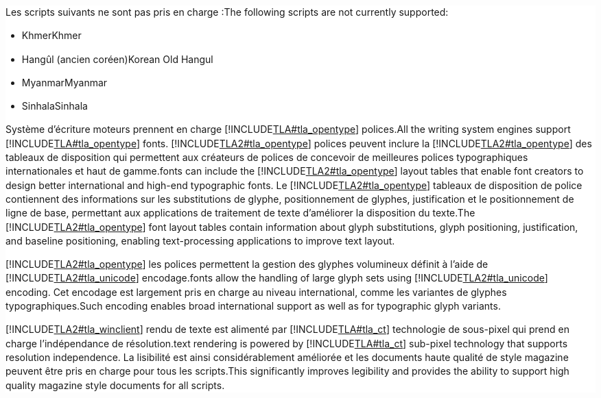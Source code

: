  <span data-ttu-id="43752-160">Les scripts suivants ne sont pas pris en charge :</span><span class="sxs-lookup"><span data-stu-id="43752-160">The following scripts are not currently supported:</span></span>

- <span data-ttu-id="43752-161">Khmer</span><span class="sxs-lookup"><span data-stu-id="43752-161">Khmer</span></span>

- <span data-ttu-id="43752-162">Hangûl (ancien coréen)</span><span class="sxs-lookup"><span data-stu-id="43752-162">Korean Old Hangul</span></span>

- <span data-ttu-id="43752-163">Myanmar</span><span class="sxs-lookup"><span data-stu-id="43752-163">Myanmar</span></span>

- <span data-ttu-id="43752-164">Sinhala</span><span class="sxs-lookup"><span data-stu-id="43752-164">Sinhala</span></span>

 <span data-ttu-id="43752-165">Système d’écriture moteurs prennent en charge [!INCLUDE[TLA#tla_opentype](../../../../includes/tlasharptla-opentype-md.md)] polices.</span><span class="sxs-lookup"><span data-stu-id="43752-165">All the writing system engines support [!INCLUDE[TLA#tla_opentype](../../../../includes/tlasharptla-opentype-md.md)] fonts.</span></span> [!INCLUDE[TLA2#tla_opentype](../../../../includes/tla2sharptla-opentype-md.md)] <span data-ttu-id="43752-166">polices peuvent inclure la [!INCLUDE[TLA2#tla_opentype](../../../../includes/tla2sharptla-opentype-md.md)] des tableaux de disposition qui permettent aux créateurs de polices de concevoir de meilleures polices typographiques internationales et haut de gamme.</span><span class="sxs-lookup"><span data-stu-id="43752-166">fonts can include the [!INCLUDE[TLA2#tla_opentype](../../../../includes/tla2sharptla-opentype-md.md)] layout tables that enable font creators to design better international and high-end typographic fonts.</span></span> <span data-ttu-id="43752-167">Le [!INCLUDE[TLA2#tla_opentype](../../../../includes/tla2sharptla-opentype-md.md)] tableaux de disposition de police contiennent des informations sur les substitutions de glyphe, positionnement de glyphes, justification et le positionnement de ligne de base, permettant aux applications de traitement de texte d’améliorer la disposition du texte.</span><span class="sxs-lookup"><span data-stu-id="43752-167">The [!INCLUDE[TLA2#tla_opentype](../../../../includes/tla2sharptla-opentype-md.md)] font layout tables contain information about glyph substitutions, glyph positioning, justification, and baseline positioning, enabling text-processing applications to improve text layout.</span></span>

 [!INCLUDE[TLA2#tla_opentype](../../../../includes/tla2sharptla-opentype-md.md)] <span data-ttu-id="43752-168">les polices permettent la gestion des glyphes volumineux définit à l’aide de [!INCLUDE[TLA2#tla_unicode](../../../../includes/tla2sharptla-unicode-md.md)] encodage.</span><span class="sxs-lookup"><span data-stu-id="43752-168">fonts allow the handling of large glyph sets using [!INCLUDE[TLA2#tla_unicode](../../../../includes/tla2sharptla-unicode-md.md)] encoding.</span></span> <span data-ttu-id="43752-169">Cet encodage est largement pris en charge au niveau international, comme les variantes de glyphes typographiques.</span><span class="sxs-lookup"><span data-stu-id="43752-169">Such encoding enables broad international support as well as for typographic glyph variants.</span></span>

 [!INCLUDE[TLA2#tla_winclient](../../../../includes/tla2sharptla-winclient-md.md)] <span data-ttu-id="43752-170">rendu de texte est alimenté par [!INCLUDE[TLA#tla_ct](../../../../includes/tlasharptla-ct-md.md)] technologie de sous-pixel qui prend en charge l’indépendance de résolution.</span><span class="sxs-lookup"><span data-stu-id="43752-170">text rendering is powered by [!INCLUDE[TLA#tla_ct](../../../../includes/tlasharptla-ct-md.md)] sub-pixel technology that supports resolution independence.</span></span> <span data-ttu-id="43752-171">La lisibilité est ainsi considérablement améliorée et les documents haute qualité de style magazine peuvent être pris en charge pour tous les scripts.</span><span class="sxs-lookup"><span data-stu-id="43752-171">This significantly improves legibility and provides the ability to support high quality magazine style documents for all scripts.</span></span>
